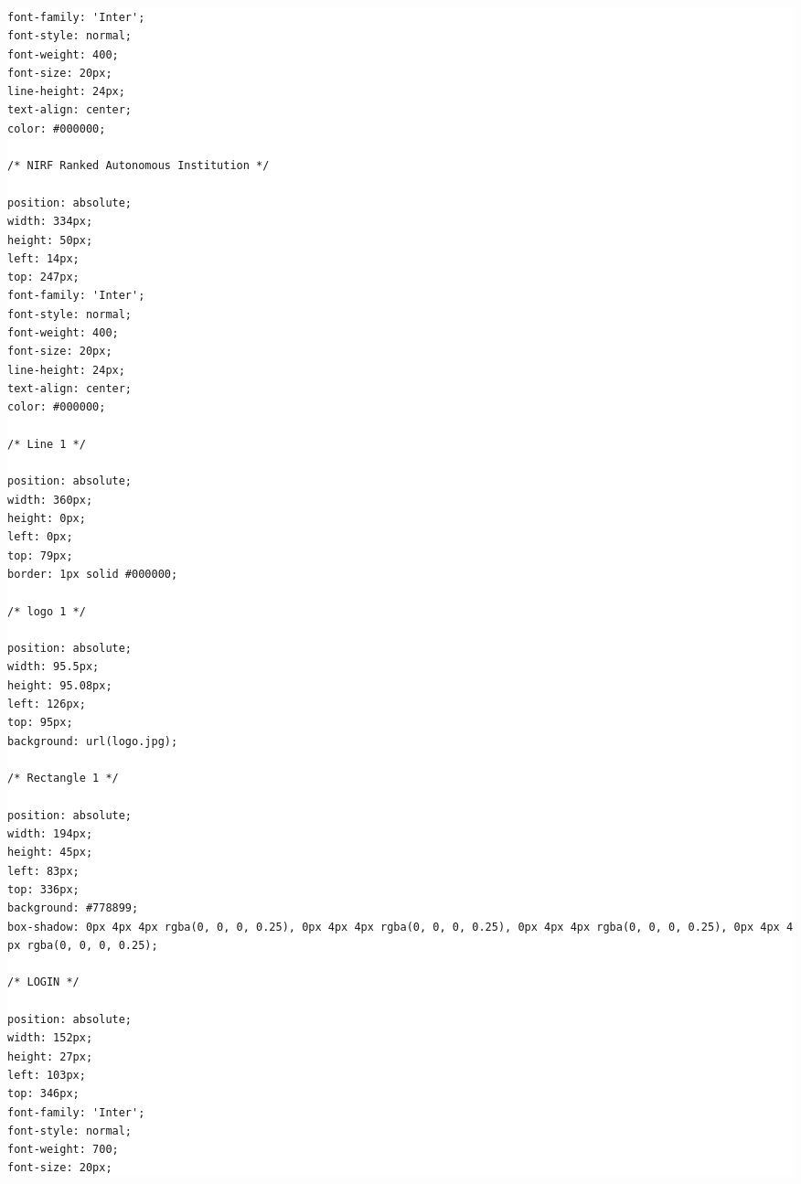 ```
font-family: 'Inter';
font-style: normal;
font-weight: 400;
font-size: 20px;
line-height: 24px;
text-align: center;
color: #000000;

/* NIRF Ranked Autonomous Institution */

position: absolute;
width: 334px;
height: 50px;
left: 14px;
top: 247px;
font-family: 'Inter';
font-style: normal;
font-weight: 400;
font-size: 20px;
line-height: 24px;
text-align: center;
color: #000000;

/* Line 1 */

position: absolute;
width: 360px;
height: 0px;
left: 0px;
top: 79px;
border: 1px solid #000000;

/* logo 1 */

position: absolute;
width: 95.5px;
height: 95.08px;
left: 126px;
top: 95px;
background: url(logo.jpg);

/* Rectangle 1 */

position: absolute;
width: 194px;
height: 45px;
left: 83px;
top: 336px;
background: #778899;
box-shadow: 0px 4px 4px rgba(0, 0, 0, 0.25), 0px 4px 4px rgba(0, 0, 0, 0.25), 0px 4px 4px rgba(0, 0, 0, 0.25), 0px 4px 4px rgba(0, 0, 0, 0.25);

/* LOGIN */

position: absolute;
width: 152px;
height: 27px;
left: 103px;
top: 346px;
font-family: 'Inter';
font-style: normal;
font-weight: 700;
font-size: 20px;
```